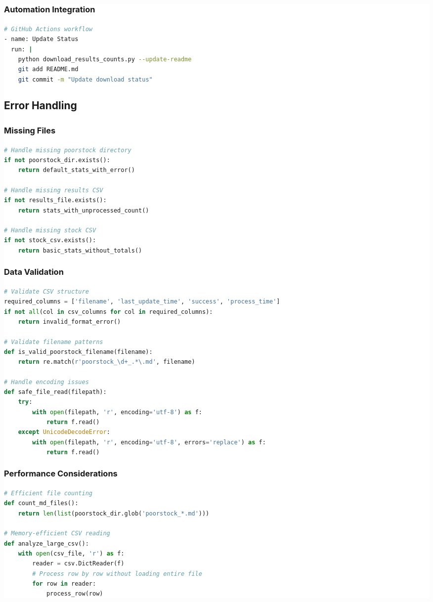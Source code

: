 ### Automation Integration
```bash
# GitHub Actions workflow
- name: Update Status
  run: |
    python download_results_counts.py --update-readme
    git add README.md
    git commit -m "Update download status"
```

## Error Handling

### Missing Files
```python
# Handle missing poorstock directory
if not poorstock_dir.exists():
    return default_stats_with_error()

# Handle missing results CSV
if not results_file.exists():
    return stats_with_unprocessed_count()

# Handle missing stock CSV
if not stock_csv.exists():
    return basic_stats_without_totals()
```

### Data Validation
```python
# Validate CSV structure
required_columns = ['filename', 'last_update_time', 'success', 'process_time']
if not all(col in csv_columns for col in required_columns):
    return invalid_format_error()

# Validate filename patterns
def is_valid_poorstock_filename(filename):
    return re.match(r'poorstock_\d+_.*\.md', filename)

# Handle encoding issues
def safe_file_read(filepath):
    try:
        with open(filepath, 'r', encoding='utf-8') as f:
            return f.read()
    except UnicodeDecodeError:
        with open(filepath, 'r', encoding='utf-8', errors='replace') as f:
            return f.read()
```

### Performance Considerations
```python
# Efficient file counting
def count_md_files():
    return len(list(poorstock_dir.glob('poorstock_*.md')))

# Memory-efficient CSV reading
def analyze_large_csv():
    with open(csv_file, 'r') as f:
        reader = csv.DictReader(f)
        # Process row by row without loading entire file
        for row in reader:
            process_row(row)
```
